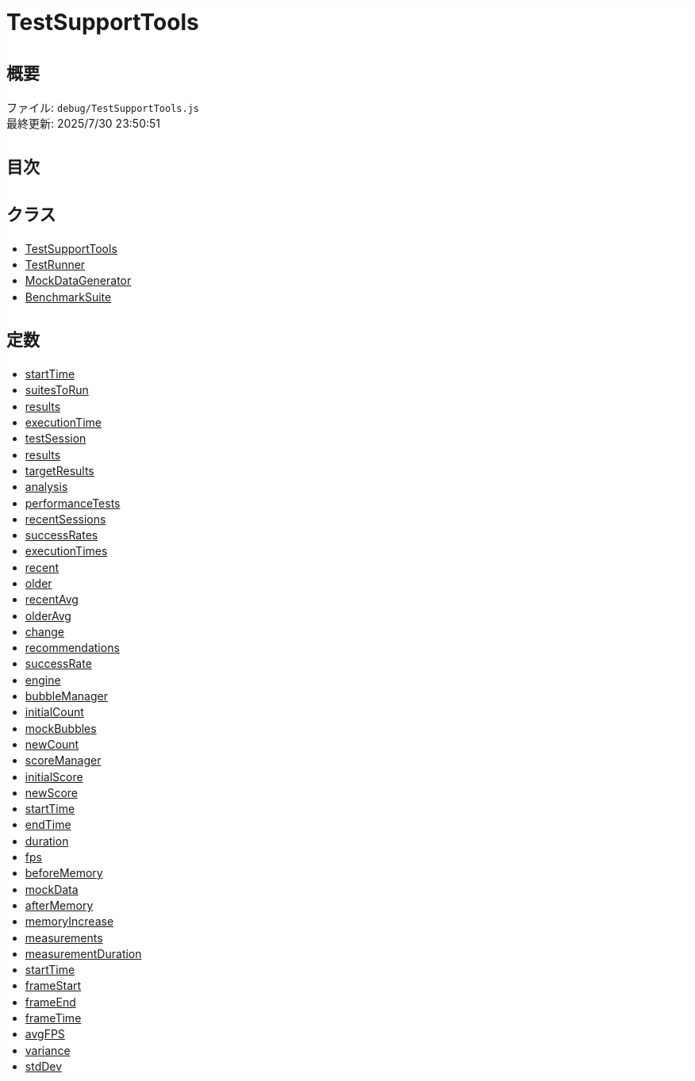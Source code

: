 # TestSupportTools

## 概要

ファイル: `debug/TestSupportTools.js`  
最終更新: 2025/7/30 23:50:51

## 目次

## クラス
- [TestSupportTools](#testsupporttools)
- [TestRunner](#testrunner)
- [MockDataGenerator](#mockdatagenerator)
- [BenchmarkSuite](#benchmarksuite)
## 定数
- [startTime](#starttime)
- [suitesToRun](#suitestorun)
- [results](#results)
- [executionTime](#executiontime)
- [testSession](#testsession)
- [results](#results)
- [targetResults](#targetresults)
- [analysis](#analysis)
- [performanceTests](#performancetests)
- [recentSessions](#recentsessions)
- [successRates](#successrates)
- [executionTimes](#executiontimes)
- [recent](#recent)
- [older](#older)
- [recentAvg](#recentavg)
- [olderAvg](#olderavg)
- [change](#change)
- [recommendations](#recommendations)
- [successRate](#successrate)
- [engine](#engine)
- [bubbleManager](#bubblemanager)
- [initialCount](#initialcount)
- [mockBubbles](#mockbubbles)
- [newCount](#newcount)
- [scoreManager](#scoremanager)
- [initialScore](#initialscore)
- [newScore](#newscore)
- [startTime](#starttime)
- [endTime](#endtime)
- [duration](#duration)
- [fps](#fps)
- [beforeMemory](#beforememory)
- [mockData](#mockdata)
- [afterMemory](#aftermemory)
- [memoryIncrease](#memoryincrease)
- [measurements](#measurements)
- [measurementDuration](#measurementduration)
- [startTime](#starttime)
- [frameStart](#framestart)
- [frameEnd](#frameend)
- [frameTime](#frametime)
- [avgFPS](#avgfps)
- [variance](#variance)
- [stdDev](#stddev)